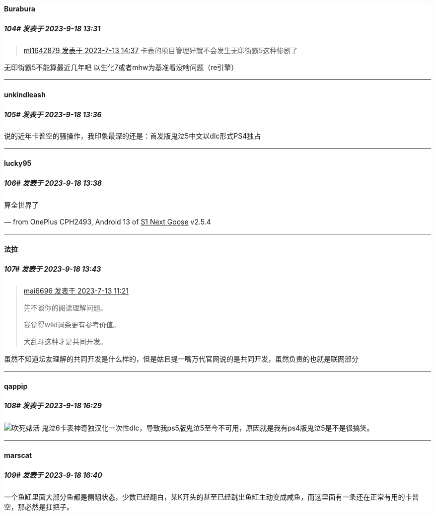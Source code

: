 ####  Burabura  
##### 104#       发表于 2023-9-18 13:31

<blockquote><a href="httphttps://bbs.saraba1st.com/2b/forum.php?mod=redirect&amp;goto=findpost&amp;pid=61648953&amp;ptid=2144021" target="_blank">ml1642879 发表于 2023-7-13 14:37</a>
卡表的项目管理好就不会发生无印街霸5这种惨剧了</blockquote>
无印街霸5不能算最近几年吧
以生化7或者mhw为基准看没啥问题（re引擎）


*****

####  unkindleash  
##### 105#       发表于 2023-9-18 13:36

说的近年卡普空的骚操作，我印象最深的还是：首发版鬼泣5中文以dlc形式PS4独占

*****

####  lucky95  
##### 106#       发表于 2023-9-18 13:38

算全世界了

— from OnePlus CPH2493, Android 13 of [S1 Next Goose](https://pan.baidu.com/s/1mi43uRm) v2.5.4

*****

####  法拉  
##### 107#       发表于 2023-9-18 13:43

<blockquote><a href="httphttps://bbs.saraba1st.com/2b/forum.php?mod=redirect&amp;goto=findpost&amp;pid=61647065&amp;ptid=2144021" target="_blank">mai6696 发表于 2023-7-13 11:21</a>

先不谈你的阅读理解问题。

我觉得wiki词条更有参考价值。

大乱斗这种才是共同开发。</blockquote>
虽然不知道坛友理解的共同开发是什么样的，但是姑且提一嘴万代官网说的是共同开发，虽然负责的也就是联网部分


*****

####  qappip  
##### 108#       发表于 2023-9-18 16:29

<img src="https://static.saraba1st.com/image/smiley/face2017/049.png" referrerpolicy="no-referrer">吹死婊活 鬼泣6卡表神奇独汉化一次性dlc，导致我ps5版鬼泣5至今不可用，原因就是我有ps4版鬼泣5是不是很搞笑。


*****

####  marscat  
##### 109#       发表于 2023-9-18 16:40

一个鱼缸里面大部分鱼都是侧翻状态，少数已经翻白，某K开头的甚至已经跳出鱼缸主动变成咸鱼，而这里面有一条还在正常有用的卡普空，那必然是扛把子。
